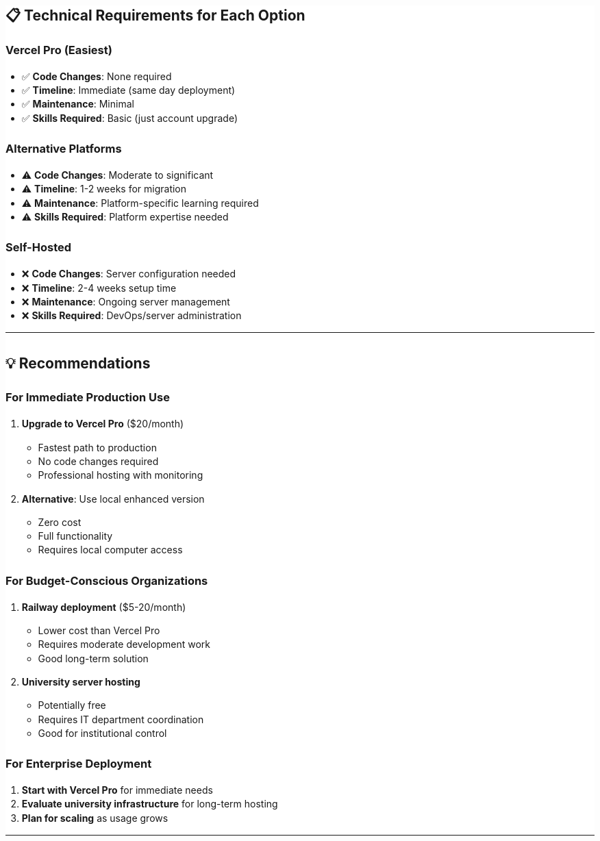 
## 📋 **Technical Requirements for Each Option**

### **Vercel Pro (Easiest)**
- ✅ **Code Changes**: None required
- ✅ **Timeline**: Immediate (same day deployment)
- ✅ **Maintenance**: Minimal
- ✅ **Skills Required**: Basic (just account upgrade)

### **Alternative Platforms**
- ⚠️ **Code Changes**: Moderate to significant
- ⚠️ **Timeline**: 1-2 weeks for migration
- ⚠️ **Maintenance**: Platform-specific learning required
- ⚠️ **Skills Required**: Platform expertise needed

### **Self-Hosted**
- ❌ **Code Changes**: Server configuration needed
- ❌ **Timeline**: 2-4 weeks setup time
- ❌ **Maintenance**: Ongoing server management
- ❌ **Skills Required**: DevOps/server administration

---

## 💡 **Recommendations**

### **For Immediate Production Use**
1. **Upgrade to Vercel Pro** ($20/month)
   - Fastest path to production
   - No code changes required
   - Professional hosting with monitoring

2. **Alternative**: Use local enhanced version
   - Zero cost
   - Full functionality
   - Requires local computer access

### **For Budget-Conscious Organizations**
1. **Railway deployment** ($5-20/month)
   - Lower cost than Vercel Pro
   - Requires moderate development work
   - Good long-term solution

2. **University server hosting**
   - Potentially free
   - Requires IT department coordination
   - Good for institutional control

### **For Enterprise Deployment**
1. **Start with Vercel Pro** for immediate needs
2. **Evaluate university infrastructure** for long-term hosting
3. **Plan for scaling** as usage grows

---